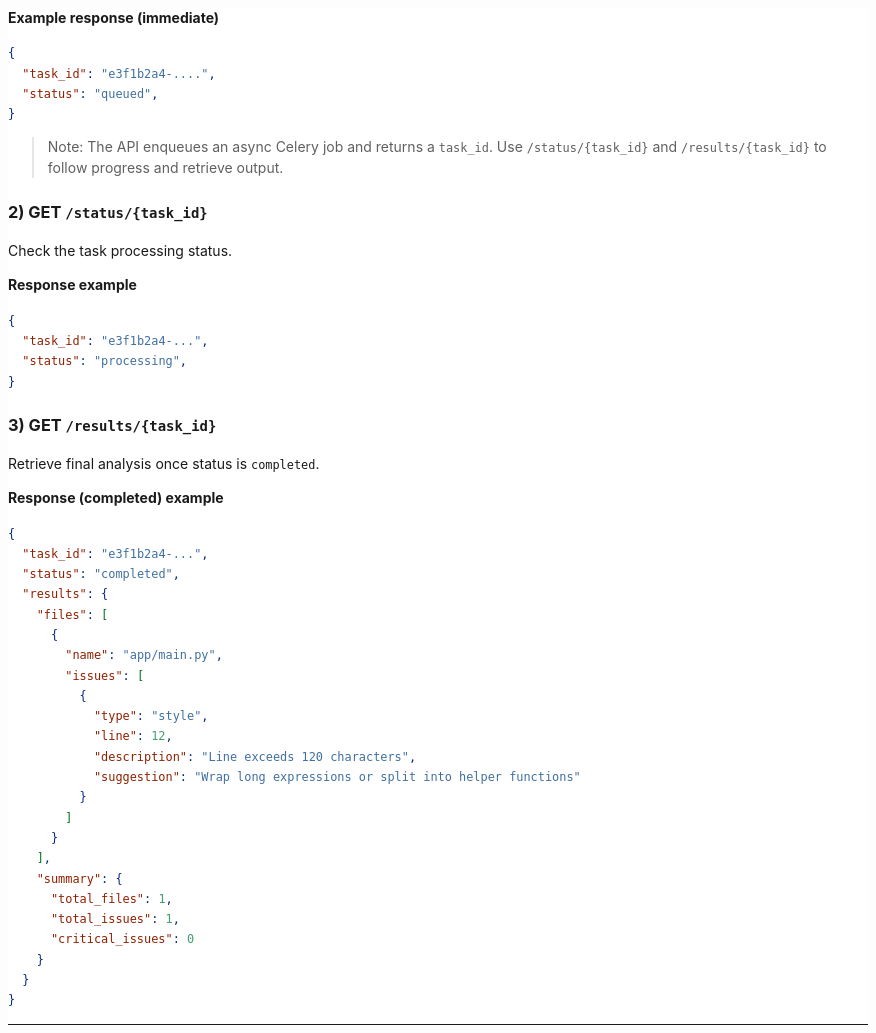 **Example response (immediate)**
```json
{
  "task_id": "e3f1b2a4-....",
  "status": "queued",
}
```

> Note: The API enqueues an async Celery job and returns a `task_id`. Use `/status/{task_id}` and `/results/{task_id}` to follow progress and retrieve output.

### 2) GET `/status/{task_id}`
Check the task processing status.

**Response example**
```json
{
  "task_id": "e3f1b2a4-...",
  "status": "processing",
}
```

### 3) GET `/results/{task_id}`
Retrieve final analysis once status is `completed`.

**Response (completed) example**
```json
{
  "task_id": "e3f1b2a4-...",
  "status": "completed",
  "results": {
    "files": [
      {
        "name": "app/main.py",
        "issues": [
          {
            "type": "style",
            "line": 12,
            "description": "Line exceeds 120 characters",
            "suggestion": "Wrap long expressions or split into helper functions"
          }
        ]
      }
    ],
    "summary": {
      "total_files": 1,
      "total_issues": 1,
      "critical_issues": 0
    }
  }
}
```

---
